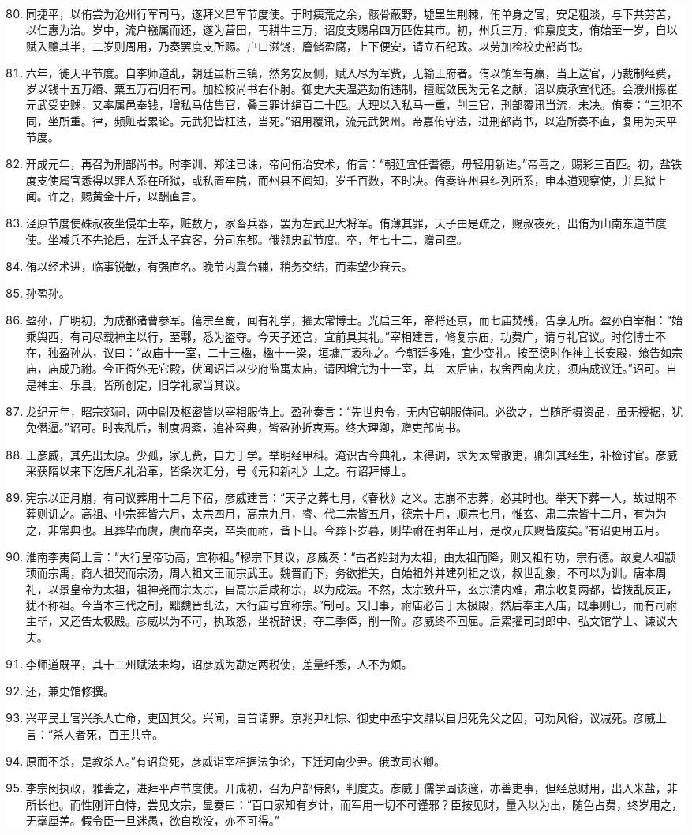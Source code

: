 80. <span id="列传第八十九_归奚三崔卢二薛卫胡丁二王殷-80"></span>
同捷平，以侑尝为沧州行军司马，遂拜义昌军节度使。于时痍荒之余，骸骨蔽野，墟里生荆棘，侑单身之官，安足粗淡，与下共劳苦，以仁惠为治。岁中，流户襁属而还，遂为营田，丐耕牛三万，诏度支赐帛四万匹佐其市。初，州兵三万，仰禀度支，侑始至一岁，自以赋入赡其半，二岁则周用，乃奏罢度支所赐。户口滋饶，廥储盈腐，上下便安，请立石纪政。以劳加检校吏部尚书。

81. <span id="列传第八十九_归奚三崔卢二薛卫胡丁二王殷-81"></span>
六年，徙天平节度。自李师道乱，朝廷虽析三镇，然务安反侧，赋入尽为军赀，无输王府者。侑以饷军有赢，当上送官，乃裁制经费，岁以钱十五万缗、粟五万石归有司。加检校尚书右仆射。御史大夫温造劾侑违制，擅赋敛民为无名之献，诏以庾承宣代还。会濮州掾崔元武受吏赇，又率属邑奉钱，增私马估售官，叠三罪计绢百二十匹。大理以入私马一重，削三官，刑部覆讯当流，未决。侑奏：“三犯不同，坐所重。律，频赃者累论。元武犯皆枉法，当死。”诏用覆讯，流元武贺州。帝嘉侑守法，进刑部尚书，以造所奏不直，复用为天平节度。

82. <span id="列传第八十九_归奚三崔卢二薛卫胡丁二王殷-82"></span>
开成元年，再召为刑部尚书。时李训、郑注已诛，帝问侑治安术，侑言：“朝廷宜任耆德，毋轻用新进。”帝善之，赐彩三百匹。初，盐铁度支使属官悉得以罪人系在所狱，或私置牢院，而州县不闻知，岁千百数，不时决。侑奏许州县纠列所系，申本道观察使，并具狱上闻。许之，赐黄金十斤，以酬直言。

83. <span id="列传第八十九_归奚三崔卢二薛卫胡丁二王殷-83"></span>
泾原节度使硃叔夜坐侵牟士卒，赃数万，家畜兵器，罢为左武卫大将军。侑薄其罪，天子由是疏之，赐叔夜死，出侑为山南东道节度使。坐减兵不先论启，左迁太子宾客，分司东都。俄领忠武节度。卒，年七十二，赠司空。

84. <span id="列传第八十九_归奚三崔卢二薛卫胡丁二王殷-84"></span>
侑以经术进，临事锐敏，有强直名。晚节内冀台辅，稍务交结，而素望少衰云。

85. <span id="列传第八十九_归奚三崔卢二薛卫胡丁二王殷-85"></span>
孙盈孙。

86. <span id="列传第八十九_归奚三崔卢二薛卫胡丁二王殷-86"></span>
盈孙，广明初，为成都诸曹参军。僖宗至蜀，闻有礼学，擢太常博士。光启三年，帝将还京，而七庙焚残，告享无所。盈孙白宰相：“始乘舆西，有司尽载神主以行，至鄠，悉为盗夺。今天子还宫，宜前具其礼。”宰相建言，脩复宗庙，功费广，请与礼官议。时佗博士不在，独盈孙从，议曰：“故庙十一室，二十三楹，楹十一梁，垣墉广袤称之。今朝廷多难，宜少变礼。按至德时作神主长安殿，飨告如宗庙，庙成乃祔。今正衙外无它殿，伏闻诏旨以少府监寓太庙，请因增完为十一室，其三太后庙，权舍西南夹庑，须庙成议迁。”诏可。自是神主、乐县，皆所创定，旧学礼家当其议。

87. <span id="列传第八十九_归奚三崔卢二薛卫胡丁二王殷-87"></span>
龙纪元年，昭宗郊祠，两中尉及枢密皆以宰相服侍上。盈孙奏言：“先世典令，无内官朝服侍祠。必欲之，当随所摄资品，虽无授据，犹免僭逼。”诏可。时丧乱后，制度凋紊，追补容典，皆盈孙折衷焉。终大理卿，赠吏部尚书。

88. <span id="列传第八十九_归奚三崔卢二薛卫胡丁二王殷-88"></span>
王彦威，其先出太原。少孤，家无赀，自力于学。举明经甲科。淹识古今典礼，未得调，求为太常散吏，卿知其经生，补检讨官。彦威采获隋以来下讫唐凡礼沿革，皆条次汇分，号《元和新礼》上之。有诏拜博士。

89. <span id="列传第八十九_归奚三崔卢二薛卫胡丁二王殷-89"></span>
宪宗以正月崩，有司议葬用十二月下宿，彦威建言：“天子之葬七月，《春秋》之义。志崩不志葬，必其时也。举天下葬一人，故过期不葬则讥之。高祖、中宗葬皆六月，太宗四月，高宗九月，睿、代二宗皆五月，德宗十月，顺宗七月，惟玄、肃二宗皆十二月，有为为之，非常典也。且葬毕而虞，虞而卒哭，卒哭而祔，皆卜日。今葬卜岁暮，则毕祔在明年正月，是改元庆赐皆废矣。”有诏更用五月。

90. <span id="列传第八十九_归奚三崔卢二薛卫胡丁二王殷-90"></span>
淮南李夷简上言：“大行皇帝功高，宜称祖。”穆宗下其议，彦威奏：“古者始封为太祖，由太祖而降，则又祖有功，宗有德。故夏人祖颛顼而宗禹，商人祖契而宗汤，周人祖文王而宗武王。魏晋而下，务欲推美，自始祖外并建列祖之议，叔世乱象，不可以为训。唐本周礼，以景皇帝为太祖，祖神尧而宗太宗，自高宗后咸称宗，以为成法。不然，太宗致升平，玄宗清内难，肃宗收复两都，皆拨乱反正，犹不称祖。今当本三代之制，黜魏晋乱法，大行庙号宜称宗。”制可。又旧事，祔庙必告于太极殿，然后奉主入庙，既事则已，而有司祔主毕，又还告太极殿。彦威以为不可，执政怒，坐祝辞误，夺二季俸，削一阶。彦威终不回屈。后累擢司封郎中、弘文馆学士、谏议大夫。

91. <span id="列传第八十九_归奚三崔卢二薛卫胡丁二王殷-91"></span>
李师道既平，其十二州赋法未均，诏彦威为勘定两税使，差量纤悉，人不为烦。

92. <span id="列传第八十九_归奚三崔卢二薛卫胡丁二王殷-92"></span>
还，兼史馆修撰。

93. <span id="列传第八十九_归奚三崔卢二薛卫胡丁二王殷-93"></span>
兴平民上官兴杀人亡命，吏囚其父。兴闻，自首请罪。京兆尹杜悰、御史中丞宇文鼎以自归死免父之囚，可劝风俗，议减死。彦威上言：“杀人者死，百王共守。

94. <span id="列传第八十九_归奚三崔卢二薛卫胡丁二王殷-94"></span>
原而不杀，是教杀人。”有诏贷死，彦威诣宰相据法争论，下迁河南少尹。俄改司农卿。

95. <span id="列传第八十九_归奚三崔卢二薛卫胡丁二王殷-95"></span>
李宗闵执政，雅善之，进拜平卢节度使。开成初，召为户部侍郎，判度支。彦威于儒学固该邃，亦善吏事，但经总财用，出入米盐，非所长也。而性刚讦自恃，尝见文宗，显奏曰：“百口家知有岁计，而军用一切不可谨邪？臣按见财，量入以为出，随色占费，终岁用之，无毫厘差。假令臣一旦迷愚，欲自欺没，亦不可得。”
